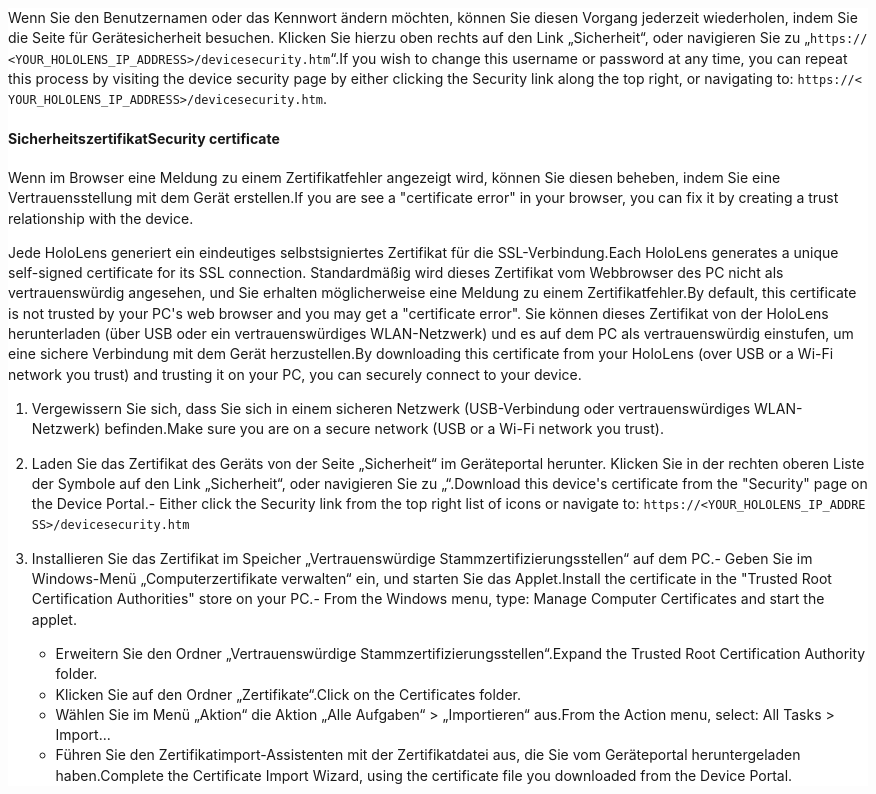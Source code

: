 <span data-ttu-id="94b2f-149">Wenn Sie den Benutzernamen oder das Kennwort ändern möchten, können Sie diesen Vorgang jederzeit wiederholen, indem Sie die Seite für Gerätesicherheit besuchen. Klicken Sie hierzu oben rechts auf den Link „Sicherheit“, oder navigieren Sie zu „`https://<YOUR_HOLOLENS_IP_ADDRESS>/devicesecurity.htm`“.</span><span class="sxs-lookup"><span data-stu-id="94b2f-149">If you wish to change this username or password at any time, you can repeat this process by visiting the device security page by either clicking the Security link along the top right, or navigating to: `https://<YOUR_HOLOLENS_IP_ADDRESS>/devicesecurity.htm`.</span></span>

#### <a name="security-certificate"></a><span data-ttu-id="94b2f-150">Sicherheitszertifikat</span><span class="sxs-lookup"><span data-stu-id="94b2f-150">Security certificate</span></span> 

<span data-ttu-id="94b2f-151">Wenn im Browser eine Meldung zu einem Zertifikatfehler angezeigt wird, können Sie diesen beheben, indem Sie eine Vertrauensstellung mit dem Gerät erstellen.</span><span class="sxs-lookup"><span data-stu-id="94b2f-151">If you are see a "certificate error" in your browser, you can fix it by creating a trust relationship with the device.</span></span>

<span data-ttu-id="94b2f-152">Jede HoloLens generiert ein eindeutiges selbstsigniertes Zertifikat für die SSL-Verbindung.</span><span class="sxs-lookup"><span data-stu-id="94b2f-152">Each HoloLens generates a unique self-signed certificate for its SSL connection.</span></span> <span data-ttu-id="94b2f-153">Standardmäßig wird dieses Zertifikat vom Webbrowser des PC nicht als vertrauenswürdig angesehen, und Sie erhalten möglicherweise eine Meldung zu einem Zertifikatfehler.</span><span class="sxs-lookup"><span data-stu-id="94b2f-153">By default, this certificate is not trusted by your PC's web browser and you may get a "certificate error".</span></span> <span data-ttu-id="94b2f-154">Sie können dieses Zertifikat von der HoloLens herunterladen (über USB oder ein vertrauenswürdiges WLAN-Netzwerk) und es auf dem PC als vertrauenswürdig einstufen, um eine sichere Verbindung mit dem Gerät herzustellen.</span><span class="sxs-lookup"><span data-stu-id="94b2f-154">By downloading this certificate from your HoloLens (over USB or a Wi-Fi network you trust) and trusting it on your PC, you can securely connect to your device.</span></span>
1. <span data-ttu-id="94b2f-155">Vergewissern Sie sich, dass Sie sich in einem sicheren Netzwerk (USB-Verbindung oder vertrauenswürdiges WLAN-Netzwerk) befinden.</span><span class="sxs-lookup"><span data-stu-id="94b2f-155">Make sure you are on a secure network (USB or a Wi-Fi network you trust).</span></span>
2. <span data-ttu-id="94b2f-156">Laden Sie das Zertifikat des Geräts von der Seite „Sicherheit“ im Geräteportal herunter. Klicken Sie in der rechten oberen Liste der Symbole auf den Link „Sicherheit“, oder navigieren Sie zu „“.</span><span class="sxs-lookup"><span data-stu-id="94b2f-156">Download this device's certificate from the "Security" page on the Device Portal.- Either click the Security link from the top right list of icons or navigate to:</span></span> `https://<YOUR_HOLOLENS_IP_ADDRESS>/devicesecurity.htm`

3. <span data-ttu-id="94b2f-157">Installieren Sie das Zertifikat im Speicher „Vertrauenswürdige Stammzertifizierungsstellen“ auf dem PC.- Geben Sie im Windows-Menü „Computerzertifikate verwalten“ ein, und starten Sie das Applet.</span><span class="sxs-lookup"><span data-stu-id="94b2f-157">Install the certificate in the "Trusted Root Certification Authorities" store on your PC.- From the Windows menu, type: Manage Computer Certificates and start the applet.</span></span>
    - <span data-ttu-id="94b2f-158">Erweitern Sie den Ordner „Vertrauenswürdige Stammzertifizierungsstellen“.</span><span class="sxs-lookup"><span data-stu-id="94b2f-158">Expand the Trusted Root Certification Authority folder.</span></span>
    - <span data-ttu-id="94b2f-159">Klicken Sie auf den Ordner „Zertifikate“.</span><span class="sxs-lookup"><span data-stu-id="94b2f-159">Click on the Certificates folder.</span></span>
    - <span data-ttu-id="94b2f-160">Wählen Sie im Menü „Aktion“ die Aktion „Alle Aufgaben“ > „Importieren“ aus.</span><span class="sxs-lookup"><span data-stu-id="94b2f-160">From the Action menu, select: All Tasks > Import...</span></span>
    - <span data-ttu-id="94b2f-161">Führen Sie den Zertifikatimport-Assistenten mit der Zertifikatdatei aus, die Sie vom Geräteportal heruntergeladen haben.</span><span class="sxs-lookup"><span data-stu-id="94b2f-161">Complete the Certificate Import Wizard, using the certificate file you downloaded from the Device Portal.</span></span>
